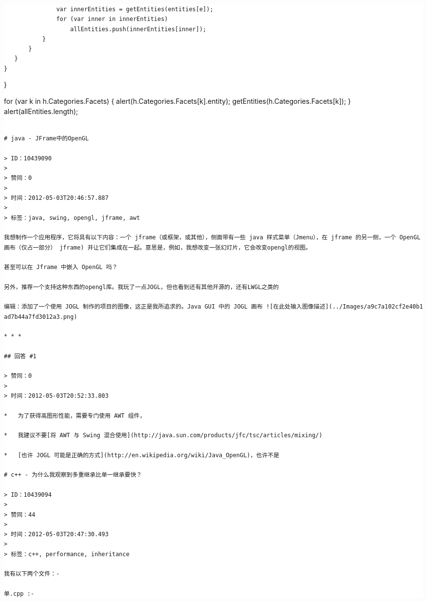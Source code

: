                    var innerEntities = getEntities(entities[e]);
                   for (var inner in innerEntities)
                       allEntities.push(innerEntities[inner]);
               }
           }
       }
    }
}    

for (var k in h.Categories.Facets)
{
    alert(h.Categories.Facets[k].entity);
    getEntities(h.Categories.Facets[k]);
}
alert(allEntities.length); 
```

# java - JFrame中的OpenGL

> ID：10439090
> 
> 赞同：0
> 
> 时间：2012-05-03T20:46:57.887
> 
> 标签：java, swing, opengl, jframe, awt

我想制作一个应用程序，它将具有以下内容：一个 jframe（或框架，或其他），侧面带有一些 java 样式菜单（Jmenu），在 jframe 的另一侧，一个 OpenGL 画布（仅占一部分） jframe) 并让它们集成在一起。意思是，例如，我想改变一张幻灯片，它会改变opengl的视图。

甚至可以在 Jframe 中嵌入 OpenGL 吗？

另外，推荐一个支持这种东西的opengl库。我玩了一点JOGL，但也看到还有其他开源的，还有LWGL之类的

编辑：添加了一个使用 JOGL 制作的项目的图像，这正是我所追求的。Java GUI 中的 JOGL 画布 ![在此处输入图像描述](../Images/a9c7a102cf2e40b1ad7b44a7fd3012a3.png)

* * *

## 回答 #1

> 赞同：0
> 
> 时间：2012-05-03T20:52:33.803

*   为了获得高图形性能，需要专门使用 AWT 组件，

*   我建议不要[将 AWT 与 Swing 混合使用](http://java.sun.com/products/jfc/tsc/articles/mixing/)

*   [也许 JOGL 可能是正确的方式](http://en.wikipedia.org/wiki/Java_OpenGL)，也许不是

# c++ - 为什么我观察到多重继承比单一继承要快？

> ID：10439094
> 
> 赞同：44
> 
> 时间：2012-05-03T20:47:30.493
> 
> 标签：c++, performance, inheritance

我有以下两个文件：-

单.cpp :-
```